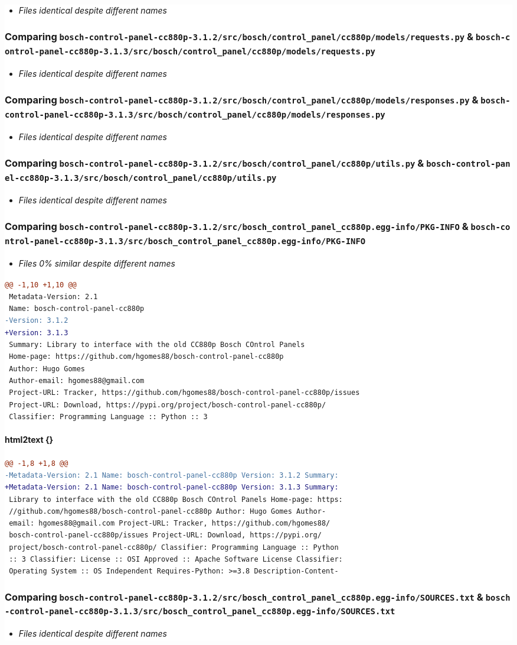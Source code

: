  * *Files identical despite different names*

### Comparing `bosch-control-panel-cc880p-3.1.2/src/bosch/control_panel/cc880p/models/requests.py` & `bosch-control-panel-cc880p-3.1.3/src/bosch/control_panel/cc880p/models/requests.py`

 * *Files identical despite different names*

### Comparing `bosch-control-panel-cc880p-3.1.2/src/bosch/control_panel/cc880p/models/responses.py` & `bosch-control-panel-cc880p-3.1.3/src/bosch/control_panel/cc880p/models/responses.py`

 * *Files identical despite different names*

### Comparing `bosch-control-panel-cc880p-3.1.2/src/bosch/control_panel/cc880p/utils.py` & `bosch-control-panel-cc880p-3.1.3/src/bosch/control_panel/cc880p/utils.py`

 * *Files identical despite different names*

### Comparing `bosch-control-panel-cc880p-3.1.2/src/bosch_control_panel_cc880p.egg-info/PKG-INFO` & `bosch-control-panel-cc880p-3.1.3/src/bosch_control_panel_cc880p.egg-info/PKG-INFO`

 * *Files 0% similar despite different names*

```diff
@@ -1,10 +1,10 @@
 Metadata-Version: 2.1
 Name: bosch-control-panel-cc880p
-Version: 3.1.2
+Version: 3.1.3
 Summary: Library to interface with the old CC880p Bosch COntrol Panels
 Home-page: https://github.com/hgomes88/bosch-control-panel-cc880p
 Author: Hugo Gomes
 Author-email: hgomes88@gmail.com
 Project-URL: Tracker, https://github.com/hgomes88/bosch-control-panel-cc880p/issues
 Project-URL: Download, https://pypi.org/project/bosch-control-panel-cc880p/
 Classifier: Programming Language :: Python :: 3
```

#### html2text {}

```diff
@@ -1,8 +1,8 @@
-Metadata-Version: 2.1 Name: bosch-control-panel-cc880p Version: 3.1.2 Summary:
+Metadata-Version: 2.1 Name: bosch-control-panel-cc880p Version: 3.1.3 Summary:
 Library to interface with the old CC880p Bosch COntrol Panels Home-page: https:
 //github.com/hgomes88/bosch-control-panel-cc880p Author: Hugo Gomes Author-
 email: hgomes88@gmail.com Project-URL: Tracker, https://github.com/hgomes88/
 bosch-control-panel-cc880p/issues Project-URL: Download, https://pypi.org/
 project/bosch-control-panel-cc880p/ Classifier: Programming Language :: Python
 :: 3 Classifier: License :: OSI Approved :: Apache Software License Classifier:
 Operating System :: OS Independent Requires-Python: >=3.8 Description-Content-
```

### Comparing `bosch-control-panel-cc880p-3.1.2/src/bosch_control_panel_cc880p.egg-info/SOURCES.txt` & `bosch-control-panel-cc880p-3.1.3/src/bosch_control_panel_cc880p.egg-info/SOURCES.txt`

 * *Files identical despite different names*

